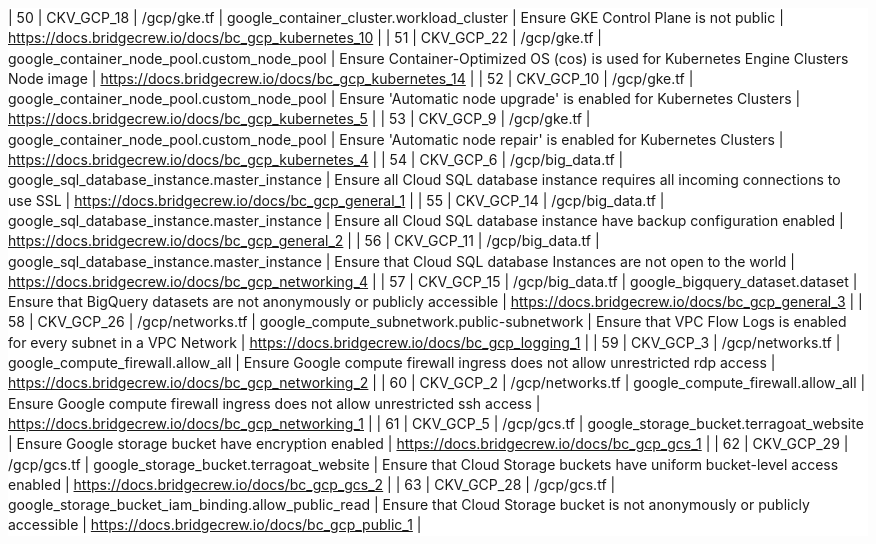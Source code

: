 |  50 | CKV_GCP_18   | /gcp/gke.tf               | google_container_cluster.workload_cluster            | Ensure GKE Control Plane is not public                                                                                                                                                                   | https://docs.bridgecrew.io/docs/bc_gcp_kubernetes_10                                         |
|  51 | CKV_GCP_22   | /gcp/gke.tf               | google_container_node_pool.custom_node_pool          | Ensure Container-Optimized OS (cos) is used for Kubernetes Engine Clusters Node image                                                                                                                    | https://docs.bridgecrew.io/docs/bc_gcp_kubernetes_14                                         |
|  52 | CKV_GCP_10   | /gcp/gke.tf               | google_container_node_pool.custom_node_pool          | Ensure 'Automatic node upgrade' is enabled for Kubernetes Clusters                                                                                                                                       | https://docs.bridgecrew.io/docs/bc_gcp_kubernetes_5                                          |
|  53 | CKV_GCP_9    | /gcp/gke.tf               | google_container_node_pool.custom_node_pool          | Ensure 'Automatic node repair' is enabled for Kubernetes Clusters                                                                                                                                        | https://docs.bridgecrew.io/docs/bc_gcp_kubernetes_4                                          |
|  54 | CKV_GCP_6    | /gcp/big_data.tf          | google_sql_database_instance.master_instance         | Ensure all Cloud SQL database instance requires all incoming connections to use SSL                                                                                                                      | https://docs.bridgecrew.io/docs/bc_gcp_general_1                                             |
|  55 | CKV_GCP_14   | /gcp/big_data.tf          | google_sql_database_instance.master_instance         | Ensure all Cloud SQL database instance have backup configuration enabled                                                                                                                                 | https://docs.bridgecrew.io/docs/bc_gcp_general_2                                             |
|  56 | CKV_GCP_11   | /gcp/big_data.tf          | google_sql_database_instance.master_instance         | Ensure that Cloud SQL database Instances are not open to the world                                                                                                                                       | https://docs.bridgecrew.io/docs/bc_gcp_networking_4                                          |
|  57 | CKV_GCP_15   | /gcp/big_data.tf          | google_bigquery_dataset.dataset                      | Ensure that BigQuery datasets are not anonymously or publicly accessible                                                                                                                                 | https://docs.bridgecrew.io/docs/bc_gcp_general_3                                             |
|  58 | CKV_GCP_26   | /gcp/networks.tf          | google_compute_subnetwork.public-subnetwork          | Ensure that VPC Flow Logs is enabled for every subnet in a VPC Network                                                                                                                                   | https://docs.bridgecrew.io/docs/bc_gcp_logging_1                                             |
|  59 | CKV_GCP_3    | /gcp/networks.tf          | google_compute_firewall.allow_all                    | Ensure Google compute firewall ingress does not allow unrestricted rdp access                                                                                                                            | https://docs.bridgecrew.io/docs/bc_gcp_networking_2                                          |
|  60 | CKV_GCP_2    | /gcp/networks.tf          | google_compute_firewall.allow_all                    | Ensure Google compute firewall ingress does not allow unrestricted ssh access                                                                                                                            | https://docs.bridgecrew.io/docs/bc_gcp_networking_1                                          |
|  61 | CKV_GCP_5    | /gcp/gcs.tf               | google_storage_bucket.terragoat_website              | Ensure Google storage bucket have encryption enabled                                                                                                                                                     | https://docs.bridgecrew.io/docs/bc_gcp_gcs_1                                                 |
|  62 | CKV_GCP_29   | /gcp/gcs.tf               | google_storage_bucket.terragoat_website              | Ensure that Cloud Storage buckets have uniform bucket-level access enabled                                                                                                                               | https://docs.bridgecrew.io/docs/bc_gcp_gcs_2                                                 |
|  63 | CKV_GCP_28   | /gcp/gcs.tf               | google_storage_bucket_iam_binding.allow_public_read  | Ensure that Cloud Storage bucket is not anonymously or publicly accessible                                                                                                                               | https://docs.bridgecrew.io/docs/bc_gcp_public_1                                              |